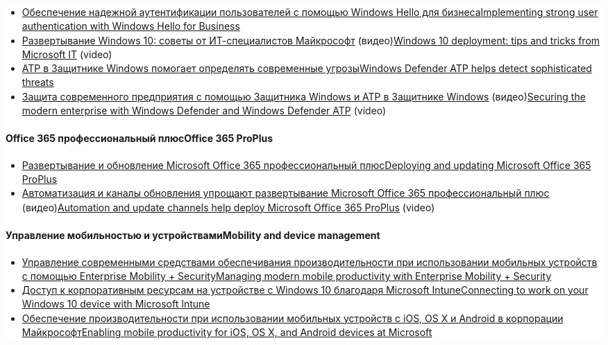 - [<span data-ttu-id="0fb7e-199">Обеспечение надежной аутентификации пользователей с помощью Windows Hello для бизнеса</span><span class="sxs-lookup"><span data-stu-id="0fb7e-199">Implementing strong user authentication with Windows Hello for Business</span></span>](https://www.microsoft.com/itshowcase/Article/Content/756/Implementing-strong-user-authentication-with-Windows-Hello-for-Business)
- <span data-ttu-id="0fb7e-200">[Развертывание Windows 10: советы от ИТ-специалистов Майкрософт](https://www.microsoft.com/itshowcase/Article/Content/951/Windows-10-deployment-tips-and-tricks-from-Microsoft-IT) (видео)</span><span class="sxs-lookup"><span data-stu-id="0fb7e-200">[Windows 10 deployment: tips and tricks from Microsoft IT](https://www.microsoft.com/itshowcase/Article/Content/951/Windows-10-deployment-tips-and-tricks-from-Microsoft-IT) (video)</span></span>
- [<span data-ttu-id="0fb7e-201">ATP в Защитнике Windows помогает определять современные угрозы</span><span class="sxs-lookup"><span data-stu-id="0fb7e-201">Windows Defender ATP helps detect sophisticated threats</span></span>](https://www.microsoft.com/itshowcase/Article/Content/854/Windows-Defender-ATP-helps-detect-sophisticated-threats)
- <span data-ttu-id="0fb7e-202">[Защита современного предприятия с помощью Защитника Windows и ATP в Защитнике Windows](https://www.microsoft.com/itshowcase/Article/Content/903/Securing-the-modern-enterprise-with-Windows-Defender-and-Windows-Defender-ATP) (видео)</span><span class="sxs-lookup"><span data-stu-id="0fb7e-202">[Securing the modern enterprise with Windows Defender and Windows Defender ATP](https://www.microsoft.com/itshowcase/Article/Content/903/Securing-the-modern-enterprise-with-Windows-Defender-and-Windows-Defender-ATP) (video)</span></span>

#### <a name="office-365-proplus"></a><span data-ttu-id="0fb7e-203">Office 365 профессиональный плюс</span><span class="sxs-lookup"><span data-stu-id="0fb7e-203">Office 365 ProPlus</span></span>

- [<span data-ttu-id="0fb7e-204">Развертывание и обновление Microsoft Office 365 профессиональный плюс</span><span class="sxs-lookup"><span data-stu-id="0fb7e-204">Deploying and updating Microsoft Office 365 ProPlus</span></span>](https://www.microsoft.com/itshowcase/Article/Content/757/Deploying-and-updating-Microsoft-Office-365-ProPlus)
- <span data-ttu-id="0fb7e-205">[Автоматизация и каналы обновления упрощают развертывание Microsoft Office 365 профессиональный плюс](https://www.microsoft.com/itshowcase/Article/Content/794/Automation-and-update-channels-help-deploy-Microsoft-Office-365-ProPlus) (видео)</span><span class="sxs-lookup"><span data-stu-id="0fb7e-205">[Automation and update channels help deploy Microsoft Office 365 ProPlus](https://www.microsoft.com/itshowcase/Article/Content/794/Automation-and-update-channels-help-deploy-Microsoft-Office-365-ProPlus) (video)</span></span>

#### <a name="mobility-and-device-management"></a><span data-ttu-id="0fb7e-206">Управление мобильностью и устройствами</span><span class="sxs-lookup"><span data-stu-id="0fb7e-206">Mobility and device management</span></span>

- [<span data-ttu-id="0fb7e-207">Управление современными средствами обеспечивания производительности при использовании мобильных устройств с помощью Enterprise Mobility + Security</span><span class="sxs-lookup"><span data-stu-id="0fb7e-207">Managing modern mobile productivity with Enterprise Mobility + Security</span></span>](https://www.microsoft.com/itshowcase/Article/Content/972/Managing-modern-mobile-productivity-with-Enterprise-Mobility--Security)
- [<span data-ttu-id="0fb7e-208">Доступ к корпоративным ресурсам на устройстве с Windows 10 благодаря Microsoft Intune</span><span class="sxs-lookup"><span data-stu-id="0fb7e-208">Connecting to work on your Windows 10 device with Microsoft Intune</span></span>](https://www.microsoft.com/itshowcase/Article/Content/783/Connecting-to-work-on-your-Windows-10-device-with-Microsoft-Intune)
- [<span data-ttu-id="0fb7e-209">Обеспечение производительности при использовании мобильных устройств с iOS, OS X и Android в корпорации Майкрософт</span><span class="sxs-lookup"><span data-stu-id="0fb7e-209">Enabling mobile productivity for iOS, OS X, and Android devices at Microsoft</span></span>](https://www.microsoft.com/itshowcase/Article/Content/773/Enabling-mobile-productivity-for-iOS-OS-X-and-Android-devices-at-Microsoft)
